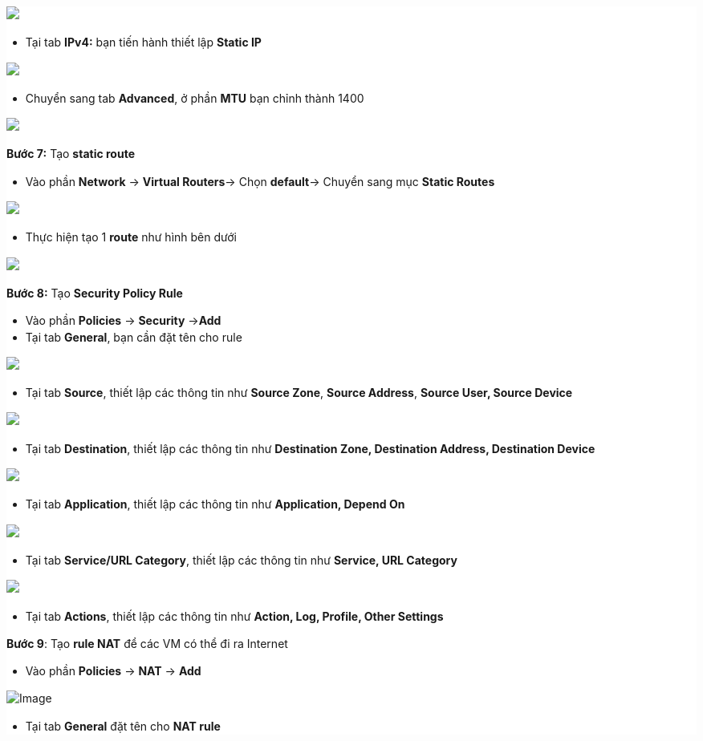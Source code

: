 ![](https://docs.vngcloud.vn/vng-cloud-document/vn/.gitbook/assets/11.png)

* Tại tab **IPv4:** bạn tiến hành thiết lập **Static IP**

![](https://docs.vngcloud.vn/vng-cloud-document/vn/.gitbook/assets/12.png)

* Chuyển sang tab **Advanced**, ở phần **MTU** bạn chỉnh thành 1400

![](https://docs.vngcloud.vn/vng-cloud-document/vn/.gitbook/assets/13.png)

**Bước 7:** Tạo **static route**

* Vào phần **Network** -> **Virtual Routers**-> Chọn **default**-> Chuyển sang mục **Static Routes**

![](https://docs.vngcloud.vn/vng-cloud-document/vn/.gitbook/assets/14.png)

* Thực hiện tạo 1 **route** như hình bên dưới

![](https://docs.vngcloud.vn/vng-cloud-document/vn/.gitbook/assets/15.png)

**Bước 8:** Tạo **Security Policy Rule**

* Vào phần **Policies** -> **Security** ->**Add**
* Tại tab **General**, bạn cần đặt tên cho rule

![](https://docs.vngcloud.vn/vng-cloud-document/vn/.gitbook/assets/16.png)

* Tại tab **Source**, thiết lập các thông tin như **Source Zone**, **Source Address**, **Source User, Source Device**

![](https://docs.vngcloud.vn/vng-cloud-document/vn/.gitbook/assets/17.png)

* Tại tab **Destination**, thiết lập các thông tin như **Destination Zone, Destination Address, Destination Device**

![](https://docs.vngcloud.vn/vng-cloud-document/vn/.gitbook/assets/18.png)

* Tại tab **Application**, thiết lập các thông tin như **Application, Depend On**

![](https://docs.vngcloud.vn/vng-cloud-document/vn/.gitbook/assets/19.png)

* Tại tab **Service/URL Category**, thiết lập các thông tin như **Service, URL Category**

![](https://docs.vngcloud.vn/vng-cloud-document/vn/.gitbook/assets/20.png)

* Tại tab **Actions**, thiết lập các thông tin như **Action, Log, Profile, Other Settings**

**Bước 9**: Tạo **rule NAT** để các VM có thể đi ra Internet

* Vào phần **Policies** -> **NAT** -> **Add**

![Image](https://github.com/vngcloud/docs/blob/main/Vietnamese/.gitbook/assets/1%20(1).png?raw=true)

* Tại tab **General** đặt tên cho **NAT rule**
